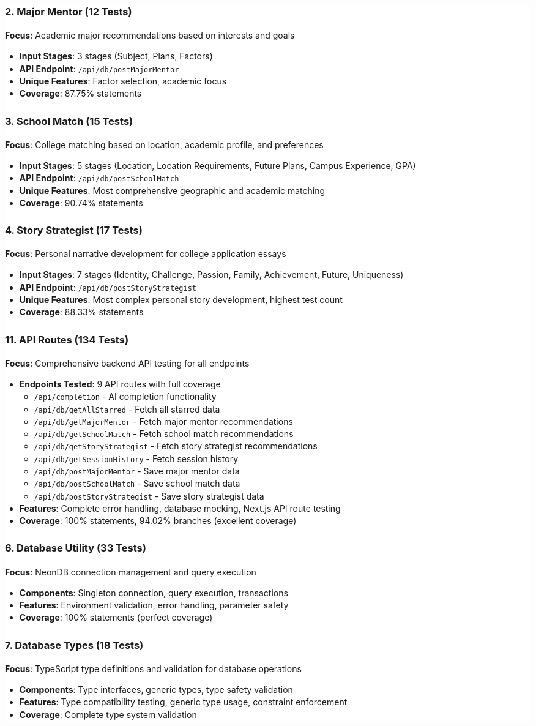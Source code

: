 ### 2. Major Mentor (12 Tests)
**Focus**: Academic major recommendations based on interests and goals
- **Input Stages**: 3 stages (Subject, Plans, Factors)
- **API Endpoint**: `/api/db/postMajorMentor`
- **Unique Features**: Factor selection, academic focus
- **Coverage**: 87.75% statements

### 3. School Match (15 Tests)
**Focus**: College matching based on location, academic profile, and preferences
- **Input Stages**: 5 stages (Location, Location Requirements, Future Plans, Campus Experience, GPA)
- **API Endpoint**: `/api/db/postSchoolMatch`
- **Unique Features**: Most comprehensive geographic and academic matching
- **Coverage**: 90.74% statements

### 4. Story Strategist (17 Tests)
**Focus**: Personal narrative development for college application essays
- **Input Stages**: 7 stages (Identity, Challenge, Passion, Family, Achievement, Future, Uniqueness)
- **API Endpoint**: `/api/db/postStoryStrategist`
- **Unique Features**: Most complex personal story development, highest test count
- **Coverage**: 88.33% statements

### 11. API Routes (134 Tests)
**Focus**: Comprehensive backend API testing for all endpoints
- **Endpoints Tested**: 9 API routes with full coverage
  - `/api/completion` - AI completion functionality
  - `/api/db/getAllStarred` - Fetch all starred data
  - `/api/db/getMajorMentor` - Fetch major mentor recommendations
  - `/api/db/getSchoolMatch` - Fetch school match recommendations
  - `/api/db/getStoryStrategist` - Fetch story strategist recommendations
  - `/api/db/getSessionHistory` - Fetch session history
  - `/api/db/postMajorMentor` - Save major mentor data
  - `/api/db/postSchoolMatch` - Save school match data
  - `/api/db/postStoryStrategist` - Save story strategist data
- **Features**: Complete error handling, database mocking, Next.js API route testing
- **Coverage**: 100% statements, 94.02% branches (excellent coverage)

### 6. Database Utility (33 Tests)
**Focus**: NeonDB connection management and query execution
- **Components**: Singleton connection, query execution, transactions
- **Features**: Environment validation, error handling, parameter safety
- **Coverage**: 100% statements (perfect coverage)

### 7. Database Types (18 Tests)
**Focus**: TypeScript type definitions and validation for database operations
- **Components**: Type interfaces, generic types, type safety validation
- **Features**: Type compatibility testing, generic type usage, constraint enforcement
- **Coverage**: Complete type system validation
